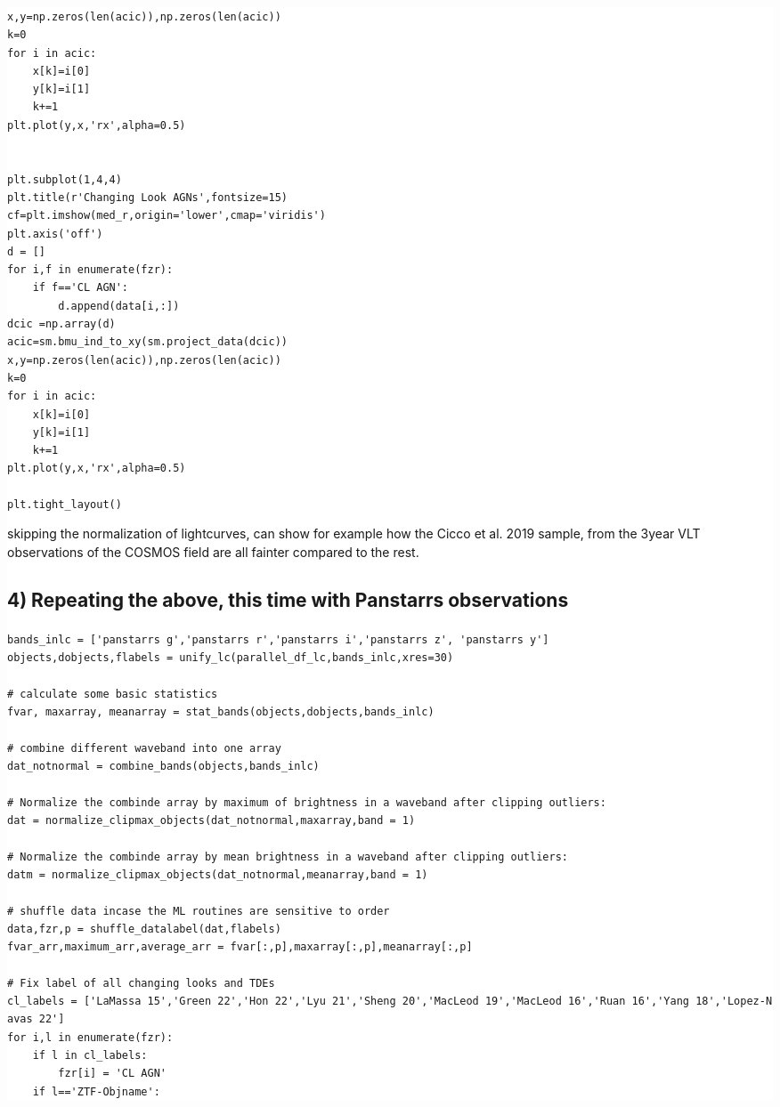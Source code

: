 ```{code-cell} ipython3
x,y=np.zeros(len(acic)),np.zeros(len(acic))
k=0
for i in acic:
    x[k]=i[0]
    y[k]=i[1]
    k+=1
plt.plot(y,x,'rx',alpha=0.5)


plt.subplot(1,4,4)
plt.title(r'Changing Look AGNs',fontsize=15)
cf=plt.imshow(med_r,origin='lower',cmap='viridis')
plt.axis('off')
d = []
for i,f in enumerate(fzr):
    if f=='CL AGN':
        d.append(data[i,:])
dcic =np.array(d)
acic=sm.bmu_ind_to_xy(sm.project_data(dcic))
x,y=np.zeros(len(acic)),np.zeros(len(acic))
k=0
for i in acic:
    x[k]=i[0]
    y[k]=i[1]
    k+=1
plt.plot(y,x,'rx',alpha=0.5)

plt.tight_layout()
```

skipping the normalization of lightcurves, can show for example how the Cicco et al. 2019 sample, from the 3year VLT observations of the COSMOS field are all fainter compared to the rest.


## 4) Repeating the above, this time with Panstarrs observations

```{code-cell} ipython3
bands_inlc = ['panstarrs g','panstarrs r','panstarrs i','panstarrs z', 'panstarrs y']
objects,dobjects,flabels = unify_lc(parallel_df_lc,bands_inlc,xres=30)

# calculate some basic statistics
fvar, maxarray, meanarray = stat_bands(objects,dobjects,bands_inlc)

# combine different waveband into one array
dat_notnormal = combine_bands(objects,bands_inlc)

# Normalize the combinde array by maximum of brightness in a waveband after clipping outliers:
dat = normalize_clipmax_objects(dat_notnormal,maxarray,band = 1)

# Normalize the combinde array by mean brightness in a waveband after clipping outliers:
datm = normalize_clipmax_objects(dat_notnormal,meanarray,band = 1)

# shuffle data incase the ML routines are sensitive to order
data,fzr,p = shuffle_datalabel(dat,flabels)
fvar_arr,maximum_arr,average_arr = fvar[:,p],maxarray[:,p],meanarray[:,p]

# Fix label of all changing looks and TDEs
cl_labels = ['LaMassa 15','Green 22','Hon 22','Lyu 21','Sheng 20','MacLeod 19','MacLeod 16','Ruan 16','Yang 18','Lopez-Navas 22']
for i,l in enumerate(fzr):
    if l in cl_labels:
        fzr[i] = 'CL AGN'
    if l=='ZTF-Objname':
```